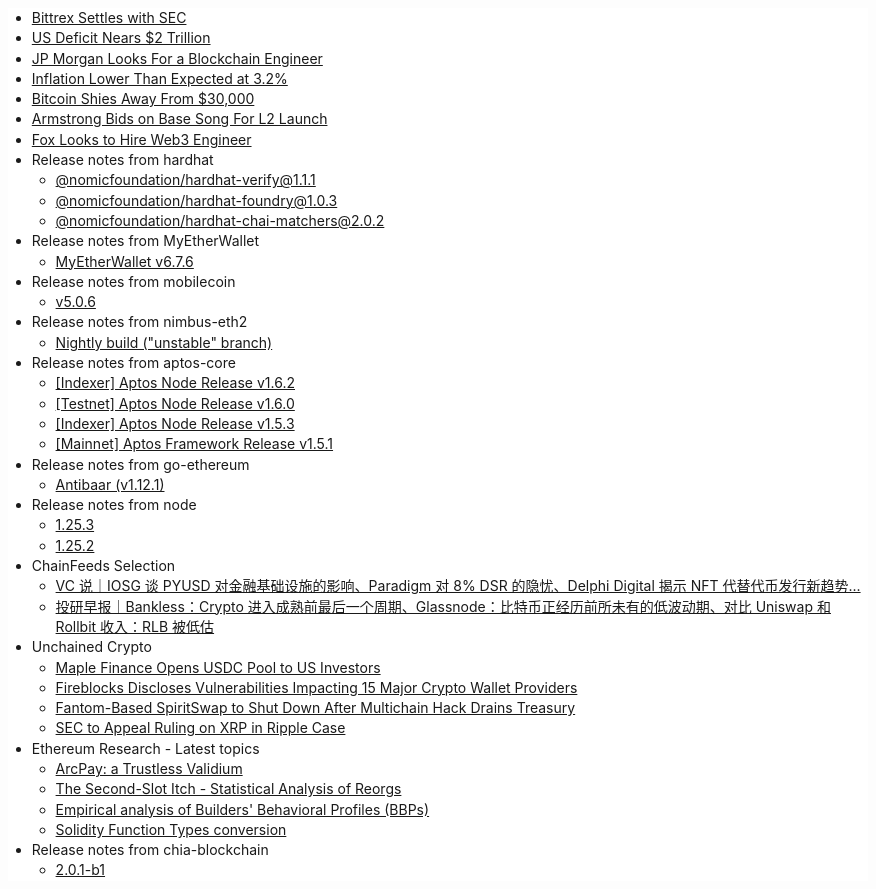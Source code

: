   - [Bittrex Settles with SEC](https://www.trustnodes.com/2023/08/10/bittrex-settles-with-sec)
  - [US Deficit Nears $2 Trillion](https://www.trustnodes.com/2023/08/10/us-deficit-nears-2-trillion)
  - [JP Morgan Looks For a Blockchain Engineer](https://www.trustnodes.com/2023/08/10/jp-morgan-looks-for-a-blockchain-engineer)
  - [Inflation Lower Than Expected at 3.2%](https://www.trustnodes.com/2023/08/10/inflation-lower-than-expected-at-3-2)
  - [Bitcoin Shies Away From $30,000](https://www.trustnodes.com/2023/08/10/bitcoin-shies-away-from-30000)
  - [Armstrong Bids on Base Song For L2 Launch](https://www.trustnodes.com/2023/08/10/armstrong-bids-on-base-song-for-l2-launch)
  - [Fox Looks to Hire Web3 Engineer](https://www.trustnodes.com/2023/08/10/fox-looks-to-hire-web3-engineer)
- Release notes from hardhat
  - [@nomicfoundation/hardhat-verify@1.1.1](https://github.com/NomicFoundation/hardhat/releases/tag/%40nomicfoundation%2Fhardhat-verify%401.1.1)
  - [@nomicfoundation/hardhat-foundry@1.0.3](https://github.com/NomicFoundation/hardhat/releases/tag/%40nomicfoundation%2Fhardhat-foundry%401.0.3)
  - [@nomicfoundation/hardhat-chai-matchers@2.0.2](https://github.com/NomicFoundation/hardhat/releases/tag/%40nomicfoundation%2Fhardhat-chai-matchers%402.0.2)
- Release notes from MyEtherWallet
  - [MyEtherWallet v6.7.6](https://github.com/MyEtherWallet/MyEtherWallet/releases/tag/v6.7.6)
- Release notes from mobilecoin
  - [v5.0.6](https://github.com/mobilecoinfoundation/mobilecoin/releases/tag/v5.0.6)
- Release notes from nimbus-eth2
  - [Nightly build ("unstable" branch)](https://github.com/status-im/nimbus-eth2/releases/tag/nightly)
- Release notes from aptos-core
  - [[Indexer] Aptos Node Release v1.6.2](https://github.com/aptos-labs/aptos-core/releases/tag/aptos-node-v1.6.2)
  - [[Testnet] Aptos Node Release v1.6.0](https://github.com/aptos-labs/aptos-core/releases/tag/aptos-node-v1.6.0)
  - [[Indexer] Aptos Node Release v1.5.3](https://github.com/aptos-labs/aptos-core/releases/tag/aptos-node-v1.5.3)
  - [[Mainnet] Aptos Framework Release v1.5.1](https://github.com/aptos-labs/aptos-core/releases/tag/aptos-framework-v1.5.1)
- Release notes from go-ethereum
  - [Antibaar (v1.12.1)](https://github.com/ethereum/go-ethereum/releases/tag/v1.12.1)
- Release notes from node
  - [1.25.3](https://github.com/mysteriumnetwork/node/releases/tag/1.25.3)
  - [1.25.2](https://github.com/mysteriumnetwork/node/releases/tag/1.25.2)
- ChainFeeds Selection
  - [VC 说｜IOSG 谈 PYUSD 对金融基础设施的影响、Paradigm 对 8% DSR 的隐忧、Delphi Digital 揭示 NFT 代替代币发行新趋势...](https://substack.chainfeeds.xyz/p/cryptovc-vol6)
  - [投研早报｜Bankless：Crypto 进入成熟前最后一个周期、Glassnode：比特币正经历前所未有的低波动期、对比 Uniswap 和 Rollbit 收入：RLB 被低估](https://substack.chainfeeds.xyz/p/banklesscrypto-glassnode-uniswap)
- Unchained Crypto
  - [Maple Finance Opens USDC Pool to US Investors](https://unchainedcrypto.com/maple-finance-opens-usdc-pool-to-us-investors/)
  - [Fireblocks Discloses Vulnerabilities Impacting 15 Major Crypto Wallet Providers](https://unchainedcrypto.com/fireblocks-discloses-vulnerabilities-impacting-15-major-crypto-wallet-providers/)
  - [Fantom-Based SpiritSwap to Shut Down After Multichain Hack Drains Treasury](https://unchainedcrypto.com/fandom-based-spiritswap-to-shut-down-after-multichain-hack-drains-treasury/)
  - [SEC to Appeal Ruling on XRP in Ripple Case](https://unchainedcrypto.com/sec-to-appeal-ruling-on-xrp-in-ripple-case/)
- Ethereum Research - Latest topics
  - [ArcPay: a Trustless Validium](https://ethresear.ch/t/arcpay-a-trustless-validium/16334)
  - [The Second-Slot Itch - Statistical Analysis of Reorgs](https://ethresear.ch/t/the-second-slot-itch-statistical-analysis-of-reorgs/16333)
  - [Empirical analysis of Builders' Behavioral Profiles (BBPs)](https://ethresear.ch/t/empirical-analysis-of-builders-behavioral-profiles-bbps/16327)
  - [Solidity Function Types conversion](https://ethresear.ch/t/solidity-function-types-conversion/16324)
- Release notes from chia-blockchain
  - [2.0.1-b1](https://github.com/Chia-Network/chia-blockchain/releases/tag/2.0.1-b1)